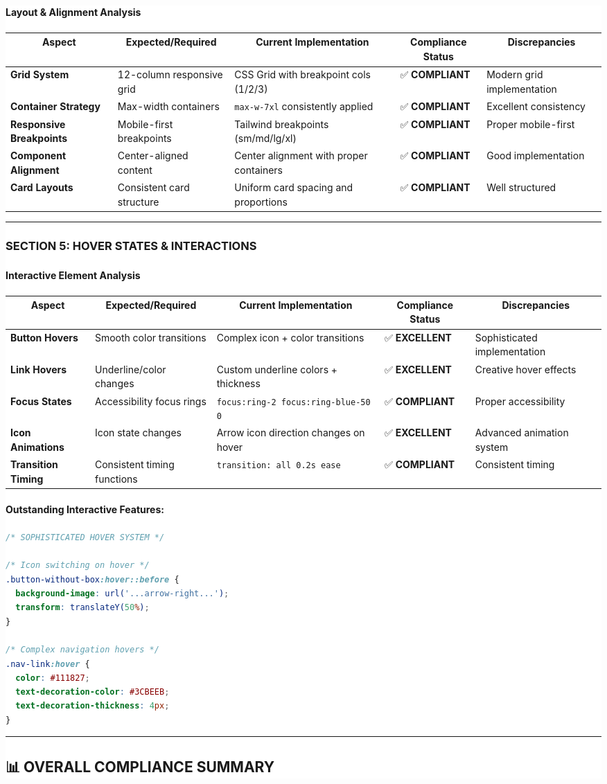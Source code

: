 #### **Layout & Alignment Analysis**

| **Aspect** | **Expected/Required** | **Current Implementation** | **Compliance Status** | **Discrepancies** |
|------------|----------------------|---------------------------|----------------------|-------------------|
| **Grid System** | 12-column responsive grid | CSS Grid with breakpoint cols (1/2/3) | ✅ **COMPLIANT** | Modern grid implementation |
| **Container Strategy** | Max-width containers | `max-w-7xl` consistently applied | ✅ **COMPLIANT** | Excellent consistency |
| **Responsive Breakpoints** | Mobile-first breakpoints | Tailwind breakpoints (sm/md/lg/xl) | ✅ **COMPLIANT** | Proper mobile-first |
| **Component Alignment** | Center-aligned content | Center alignment with proper containers | ✅ **COMPLIANT** | Good implementation |
| **Card Layouts** | Consistent card structure | Uniform card spacing and proportions | ✅ **COMPLIANT** | Well structured |

---

### **SECTION 5: HOVER STATES & INTERACTIONS**

#### **Interactive Element Analysis**

| **Aspect** | **Expected/Required** | **Current Implementation** | **Compliance Status** | **Discrepancies** |
|------------|----------------------|---------------------------|----------------------|-------------------|
| **Button Hovers** | Smooth color transitions | Complex icon + color transitions | ✅ **EXCELLENT** | Sophisticated implementation |
| **Link Hovers** | Underline/color changes | Custom underline colors + thickness | ✅ **EXCELLENT** | Creative hover effects |
| **Focus States** | Accessibility focus rings | `focus:ring-2 focus:ring-blue-500` | ✅ **COMPLIANT** | Proper accessibility |
| **Icon Animations** | Icon state changes | Arrow icon direction changes on hover | ✅ **EXCELLENT** | Advanced animation system |
| **Transition Timing** | Consistent timing functions | `transition: all 0.2s ease` | ✅ **COMPLIANT** | Consistent timing |

#### **Outstanding Interactive Features:**

```css
/* SOPHISTICATED HOVER SYSTEM */

/* Icon switching on hover */
.button-without-box:hover::before {
  background-image: url('...arrow-right...');
  transform: translateY(50%);
}

/* Complex navigation hovers */
.nav-link:hover {
  color: #111827;
  text-decoration-color: #3CBEEB;
  text-decoration-thickness: 4px;
}
```

---

## 📊 **OVERALL COMPLIANCE SUMMARY**
